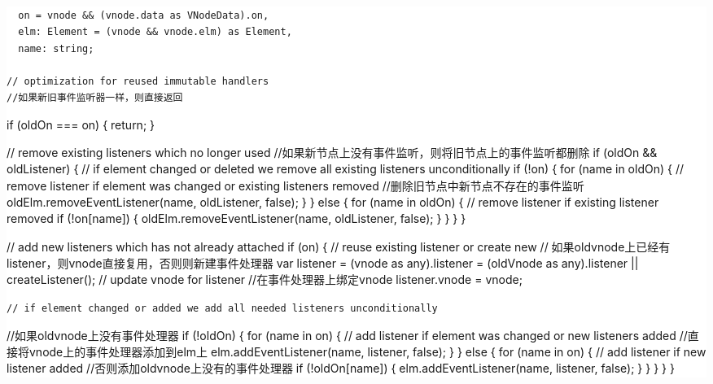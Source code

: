       on = vnode && (vnode.data as VNodeData).on,
      elm: Element = (vnode && vnode.elm) as Element,
      name: string;
 
    // optimization for reused immutable handlers
    //如果新旧事件监听器一样，则直接返回
  if (oldOn === on) {
    return;
  }
 
  // remove existing listeners which no longer used
    //如果新节点上没有事件监听，则将旧节点上的事件监听都删除
  if (oldOn && oldListener) {
    // if element changed or deleted we remove all existing listeners unconditionally
    if (!on) {
      for (name in oldOn) {
        // remove listener if element was changed or existing listeners removed
       //删除旧节点中新节点不存在的事件监听
        oldElm.removeEventListener(name, oldListener, false);
      }
    } else {
      for (name in oldOn) {
        // remove listener if existing listener removed
        if (!on[name]) {
          oldElm.removeEventListener(name, oldListener, false);
        }
      }
    }
  }
 
  // add new listeners which has not already attached
  if (on) {
    // reuse existing listener or create new
      // 如果oldvnode上已经有listener，则vnode直接复用，否则则新建事件处理器
    var listener = (vnode as any).listener = (oldVnode as any).listener || createListener();
    // update vnode for listener
    //在事件处理器上绑定vnode
    listener.vnode = vnode;
 
    // if element changed or added we add all needed listeners unconditionally
   //如果oldvnode上没有事件处理器
    if (!oldOn) {
      for (name in on) {
        // add listener if element was changed or new listeners added
       //直接将vnode上的事件处理器添加到elm上
        elm.addEventListener(name, listener, false);
      }
    } else {
      for (name in on) {
        // add listener if new listener added
        //否则添加oldvnode上没有的事件处理器
        if (!oldOn[name]) {
          elm.addEventListener(name, listener, false);
        }
      }
    }
  }
}
 

  [event: string]: EventListener
  [K in keyof T]: (T[K])[];